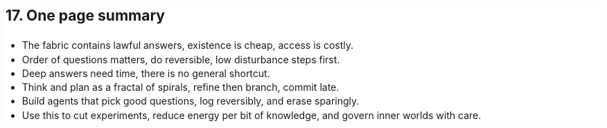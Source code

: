 
## 17. One page summary

* The fabric contains lawful answers, existence is cheap, access is costly.
* Order of questions matters, do reversible, low disturbance steps first.
* Deep answers need time, there is no general shortcut.
* Think and plan as a fractal of spirals, refine then branch, commit late.
* Build agents that pick good questions, log reversibly, and erase sparingly.
* Use this to cut experiments, reduce energy per bit of knowledge, and govern inner worlds with care.

